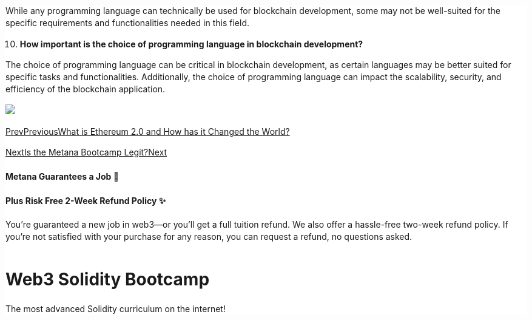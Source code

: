 
While any programming language can technically be used for blockchain development, some may not be well-suited for the specific requirements and functionalities needed in this field.


10. **How important is the choice of programming language in blockchain development?**


The choice of programming language can be critical in blockchain development, as certain languages may be better suited for specific tasks and functionalities. Additionally, the choice of programming language can impact the scalability, security, and efficiency of the blockchain application.






![](https://metana.io/wp-content/uploads/2023/08/Ultimate-Guide-for-the-Best-Programming-Language-for-Blockchain-Development-2.png) 





[PrevPreviousWhat is Ethereum 2.0 and How has it Changed the World?](https://metana.io/blog/what-is-ethereum-2-0-eth-2-0-and-how-has-it-changed-the-world/) 




[NextIs the Metana Bootcamp Legit?Next](https://metana.io/blog/is-the-metana-bootcamp-legit-solidity-bootcamp-aiml/) 







#### Metana Guarantees  a Job 💼

 





#### Plus Risk Free 2-Week Refund Policy ✨

 




 You’re guaranteed a new job in web3—or you’ll get a full tuition refund. We also offer a hassle-free two-week refund policy. If you’re not satisfied with your purchase for any reason, you can request a refund, no questions asked.

 






Web3 Solidity Bootcamp
======================

 





 The most advanced Solidity curriculum on the internet!
